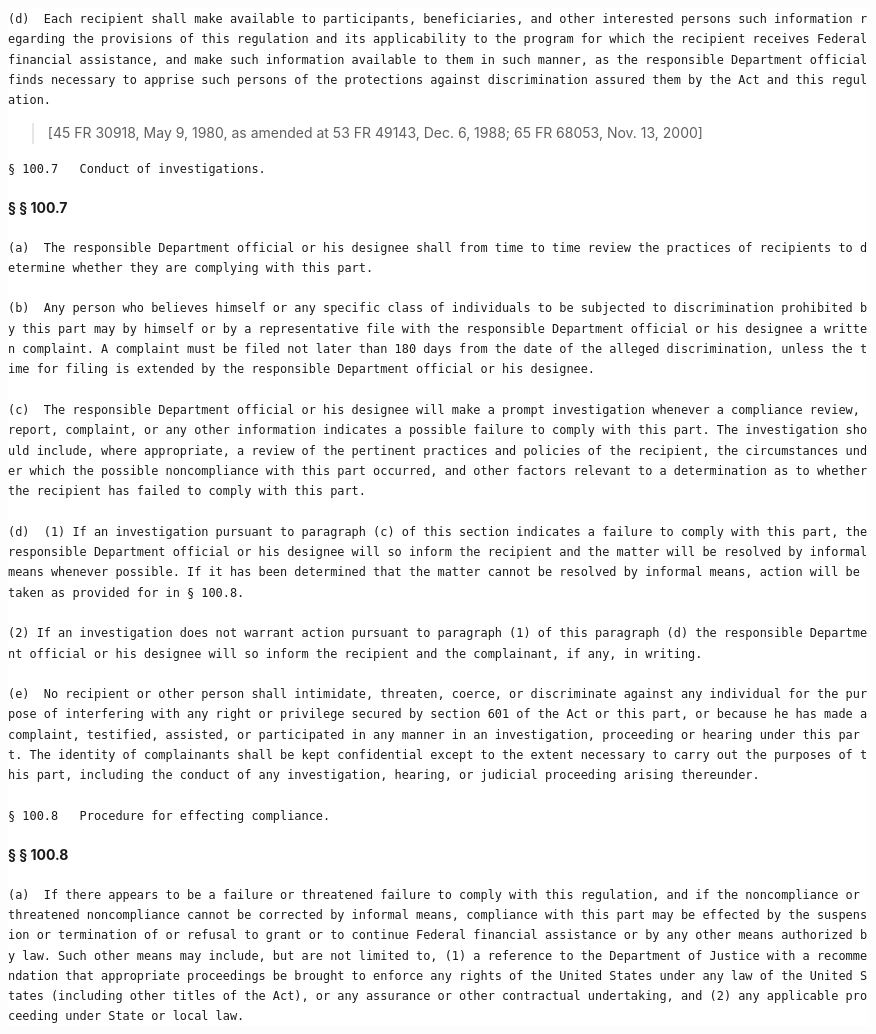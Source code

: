    (d)  Each recipient shall make available to participants, beneficiaries, and other interested persons such information regarding the provisions of this regulation and its applicability to the program for which the recipient receives Federal financial assistance, and make such information available to them in such manner, as the responsible Department official finds necessary to apprise such persons of the protections against discrimination assured them by the Act and this regulation.

> [45 FR 30918, May 9, 1980, as amended at 53 FR 49143, Dec. 6, 1988; 65 FR 68053, Nov. 13, 2000]

    § 100.7   Conduct of investigations.

#### § § 100.7

    (a)  The responsible Department official or his designee shall from time to time review the practices of recipients to determine whether they are complying with this part.

    (b)  Any person who believes himself or any specific class of individuals to be subjected to discrimination prohibited by this part may by himself or by a representative file with the responsible Department official or his designee a written complaint. A complaint must be filed not later than 180 days from the date of the alleged discrimination, unless the time for filing is extended by the responsible Department official or his designee.

    (c)  The responsible Department official or his designee will make a prompt investigation whenever a compliance review, report, complaint, or any other information indicates a possible failure to comply with this part. The investigation should include, where appropriate, a review of the pertinent practices and policies of the recipient, the circumstances under which the possible noncompliance with this part occurred, and other factors relevant to a determination as to whether the recipient has failed to comply with this part.

    (d)  (1) If an investigation pursuant to paragraph (c) of this section indicates a failure to comply with this part, the responsible Department official or his designee will so inform the recipient and the matter will be resolved by informal means whenever possible. If it has been determined that the matter cannot be resolved by informal means, action will be taken as provided for in § 100.8.

    (2) If an investigation does not warrant action pursuant to paragraph (1) of this paragraph (d) the responsible Department official or his designee will so inform the recipient and the complainant, if any, in writing.

    (e)  No recipient or other person shall intimidate, threaten, coerce, or discriminate against any individual for the purpose of interfering with any right or privilege secured by section 601 of the Act or this part, or because he has made a complaint, testified, assisted, or participated in any manner in an investigation, proceeding or hearing under this part. The identity of complainants shall be kept confidential except to the extent necessary to carry out the purposes of this part, including the conduct of any investigation, hearing, or judicial proceeding arising thereunder.

    § 100.8   Procedure for effecting compliance.

#### § § 100.8

    (a)  If there appears to be a failure or threatened failure to comply with this regulation, and if the noncompliance or threatened noncompliance cannot be corrected by informal means, compliance with this part may be effected by the suspension or termination of or refusal to grant or to continue Federal financial assistance or by any other means authorized by law. Such other means may include, but are not limited to, (1) a reference to the Department of Justice with a recommendation that appropriate proceedings be brought to enforce any rights of the United States under any law of the United States (including other titles of the Act), or any assurance or other contractual undertaking, and (2) any applicable proceeding under State or local law.
